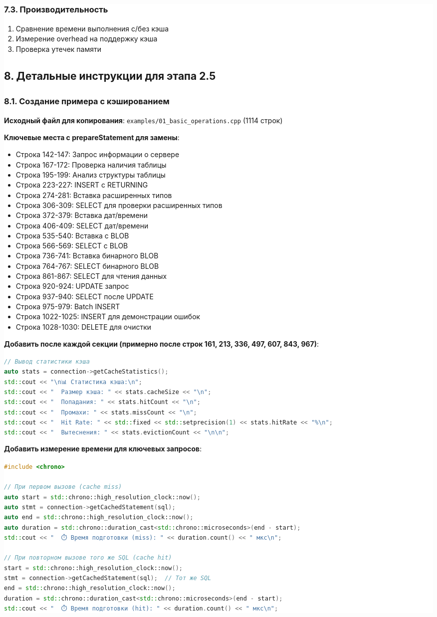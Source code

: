 ### 7.3. Производительность
1. Сравнение времени выполнения с/без кэша
2. Измерение overhead на поддержку кэша
3. Проверка утечек памяти

## 8. Детальные инструкции для этапа 2.5

### 8.1. Создание примера с кэшированием

**Исходный файл для копирования**: `examples/01_basic_operations.cpp` (1114 строк)

**Ключевые места с prepareStatement для замены**:
- Строка 142-147: Запрос информации о сервере
- Строка 167-172: Проверка наличия таблицы
- Строка 195-199: Анализ структуры таблицы
- Строка 223-227: INSERT с RETURNING
- Строка 274-281: Вставка расширенных типов
- Строка 306-309: SELECT для проверки расширенных типов
- Строка 372-379: Вставка дат/времени
- Строка 406-409: SELECT дат/времени
- Строка 535-540: Вставка с BLOB
- Строка 566-569: SELECT с BLOB
- Строка 736-741: Вставка бинарного BLOB
- Строка 764-767: SELECT бинарного BLOB
- Строка 861-867: SELECT для чтения данных
- Строка 920-924: UPDATE запрос
- Строка 937-940: SELECT после UPDATE
- Строка 975-979: Batch INSERT
- Строка 1022-1025: INSERT для демонстрации ошибок
- Строка 1028-1030: DELETE для очистки

**Добавить после каждой секции (примерно после строк 161, 213, 336, 497, 607, 843, 967)**:
```cpp
// Вывод статистики кэша
auto stats = connection->getCacheStatistics();
std::cout << "\n📊 Статистика кэша:\n";
std::cout << "  Размер кэша: " << stats.cacheSize << "\n";
std::cout << "  Попадания: " << stats.hitCount << "\n";
std::cout << "  Промахи: " << stats.missCount << "\n";
std::cout << "  Hit Rate: " << std::fixed << std::setprecision(1) << stats.hitRate << "%\n";
std::cout << "  Вытеснения: " << stats.evictionCount << "\n\n";
```

**Добавить измерение времени для ключевых запросов**:
```cpp
#include <chrono>

// При первом вызове (cache miss)
auto start = std::chrono::high_resolution_clock::now();
auto stmt = connection->getCachedStatement(sql);
auto end = std::chrono::high_resolution_clock::now();
auto duration = std::chrono::duration_cast<std::chrono::microseconds>(end - start);
std::cout << "  ⏱️ Время подготовки (miss): " << duration.count() << " мкс\n";

// При повторном вызове того же SQL (cache hit)
start = std::chrono::high_resolution_clock::now();
stmt = connection->getCachedStatement(sql);  // Тот же SQL
end = std::chrono::high_resolution_clock::now();
duration = std::chrono::duration_cast<std::chrono::microseconds>(end - start);
std::cout << "  ⏱️ Время подготовки (hit): " << duration.count() << " мкс\n";
```
